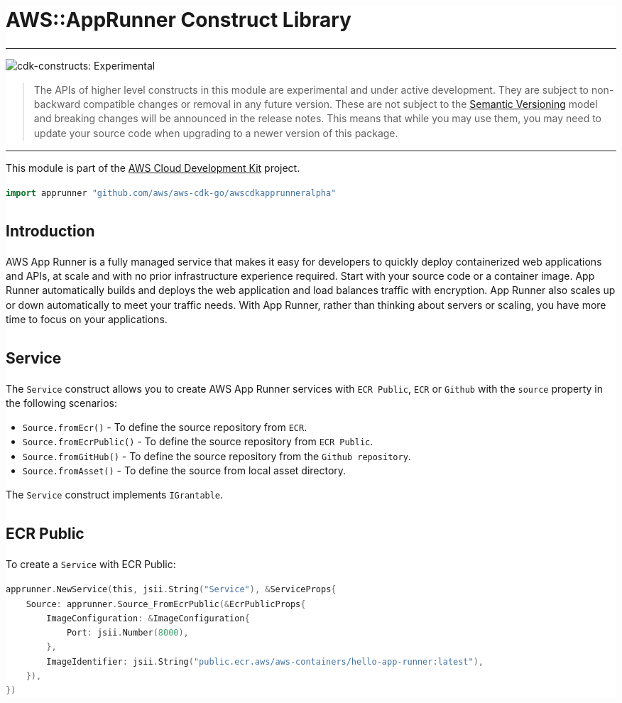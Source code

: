 # AWS::AppRunner Construct Library

---


![cdk-constructs: Experimental](https://img.shields.io/badge/cdk--constructs-experimental-important.svg?style=for-the-badge)

> The APIs of higher level constructs in this module are experimental and under active development.
> They are subject to non-backward compatible changes or removal in any future version. These are
> not subject to the [Semantic Versioning](https://semver.org/) model and breaking changes will be
> announced in the release notes. This means that while you may use them, you may need to update
> your source code when upgrading to a newer version of this package.

---


This module is part of the [AWS Cloud Development Kit](https://github.com/aws/aws-cdk) project.

```go
import apprunner "github.com/aws/aws-cdk-go/awscdkapprunneralpha"
```

## Introduction

AWS App Runner is a fully managed service that makes it easy for developers to quickly deploy containerized web applications and APIs, at scale and with no prior infrastructure experience required. Start with your source code or a container image. App Runner automatically builds and deploys the web application and load balances traffic with encryption. App Runner also scales up or down automatically to meet your traffic needs. With App Runner, rather than thinking about servers or scaling, you have more time to focus on your applications.

## Service

The `Service` construct allows you to create AWS App Runner services with `ECR Public`, `ECR` or `Github` with the `source` property in the following scenarios:

* `Source.fromEcr()` - To define the source repository from `ECR`.
* `Source.fromEcrPublic()` - To define the source repository from `ECR Public`.
* `Source.fromGitHub()` - To define the source repository from the `Github repository`.
* `Source.fromAsset()` - To define the source from local asset directory.

The `Service` construct implements `IGrantable`.

## ECR Public

To create a `Service` with ECR Public:

```go
apprunner.NewService(this, jsii.String("Service"), &ServiceProps{
	Source: apprunner.Source_FromEcrPublic(&EcrPublicProps{
		ImageConfiguration: &ImageConfiguration{
			Port: jsii.Number(8000),
		},
		ImageIdentifier: jsii.String("public.ecr.aws/aws-containers/hello-app-runner:latest"),
	}),
})
```
